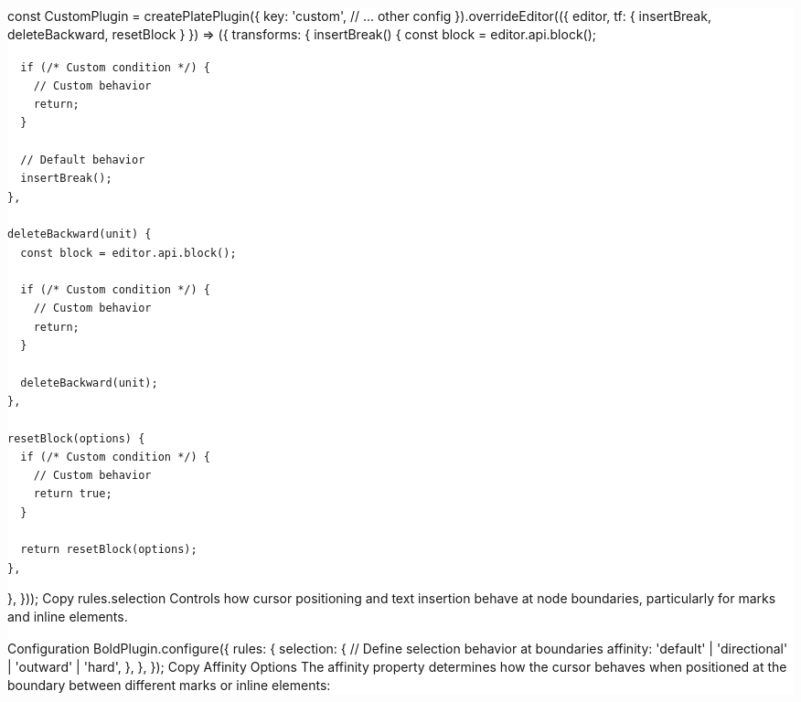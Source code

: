 const CustomPlugin = createPlatePlugin({
  key: 'custom',
  // ... other config
}).overrideEditor(({ editor, tf: { insertBreak, deleteBackward, resetBlock } }) => ({
  transforms: {
    insertBreak() {
      const block = editor.api.block();
      
      if (/* Custom condition */) {
        // Custom behavior
        return;
      }
      
      // Default behavior
      insertBreak();
    },
    
    deleteBackward(unit) {
      const block = editor.api.block();
      
      if (/* Custom condition */) {
        // Custom behavior
        return;
      }
      
      deleteBackward(unit);
    },
    
    resetBlock(options) {
      if (/* Custom condition */) {
        // Custom behavior
        return true;
      }
      
      return resetBlock(options);
    },
  },
}));
Copy
rules.selection
Controls how cursor positioning and text insertion behave at node boundaries, particularly for marks and inline elements.

Configuration
BoldPlugin.configure({
  rules: {
    selection: {
      // Define selection behavior at boundaries
      affinity: 'default' | 'directional' | 'outward' | 'hard',
    },
  },
});
Copy
Affinity Options
The affinity property determines how the cursor behaves when positioned at the boundary between different marks or inline elements:

